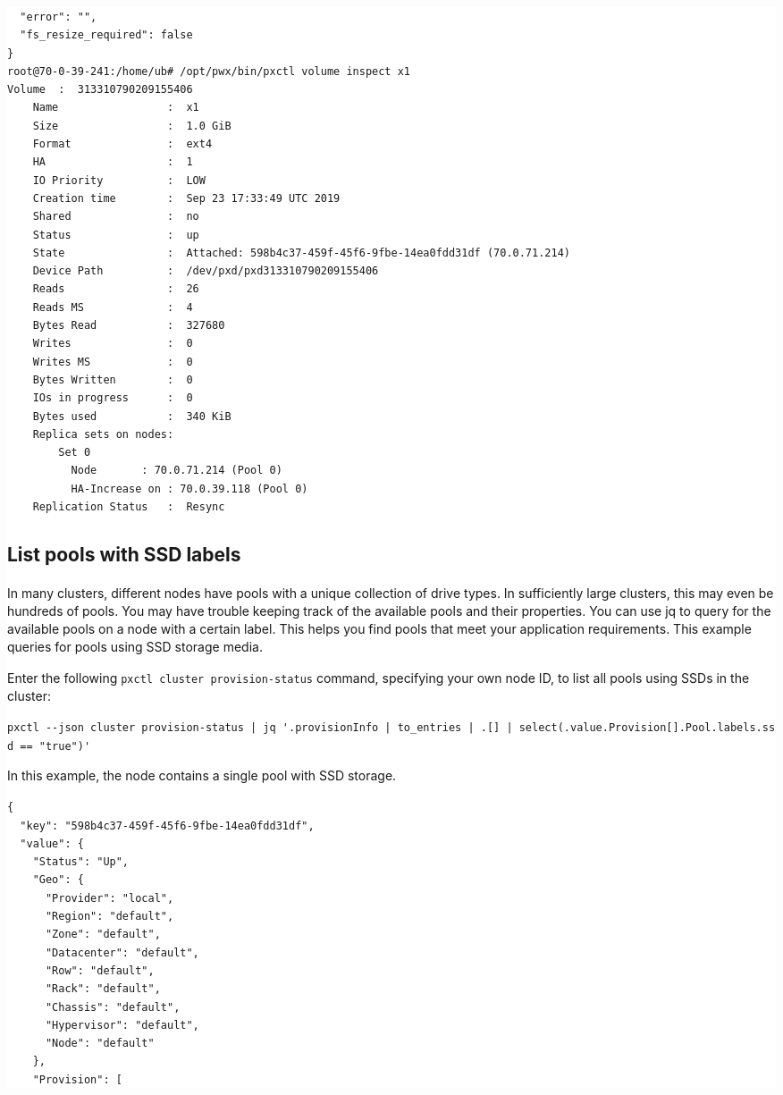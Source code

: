 ```output
  "error": "",
  "fs_resize_required": false
}
root@70-0-39-241:/home/ub# /opt/pwx/bin/pxctl volume inspect x1
Volume	:  313310790209155406
	Name            	 :  x1
	Size            	 :  1.0 GiB
	Format          	 :  ext4
	HA              	 :  1
	IO Priority     	 :  LOW
	Creation time   	 :  Sep 23 17:33:49 UTC 2019
	Shared          	 :  no
	Status          	 :  up
	State           	 :  Attached: 598b4c37-459f-45f6-9fbe-14ea0fdd31df (70.0.71.214)
	Device Path     	 :  /dev/pxd/pxd313310790209155406
	Reads           	 :  26
	Reads MS        	 :  4
	Bytes Read      	 :  327680
	Writes          	 :  0
	Writes MS       	 :  0
	Bytes Written   	 :  0
	IOs in progress 	 :  0
	Bytes used      	 :  340 KiB
	Replica sets on nodes:
		Set 0
		  Node 		 : 70.0.71.214 (Pool 0)
		  HA-Increase on : 70.0.39.118 (Pool 0)
	Replication Status	 :  Resync
```

## List pools with SSD labels

In many clusters, different nodes have pools with a unique collection of drive types. In sufficiently large clusters, this may even be hundreds of pools. You may have trouble keeping track of the available pools and their properties. You can use jq to query for the available pools on a node with a certain label. This helps you find pools that meet your application requirements. This example queries for pools using SSD storage media.

Enter the following `pxctl cluster provision-status` command, specifying your own node ID, to list all pools using SSDs in the cluster:

```text
pxctl --json cluster provision-status | jq '.provisionInfo | to_entries | .[] | select(.value.Provision[].Pool.labels.ssd == "true")'
```

In this example, the node contains a single pool with SSD storage.

```output
{
  "key": "598b4c37-459f-45f6-9fbe-14ea0fdd31df",
  "value": {
    "Status": "Up",
    "Geo": {
      "Provider": "local",
      "Region": "default",
      "Zone": "default",
      "Datacenter": "default",
      "Row": "default",
      "Rack": "default",
      "Chassis": "default",
      "Hypervisor": "default",
      "Node": "default"
    },
    "Provision": [
```